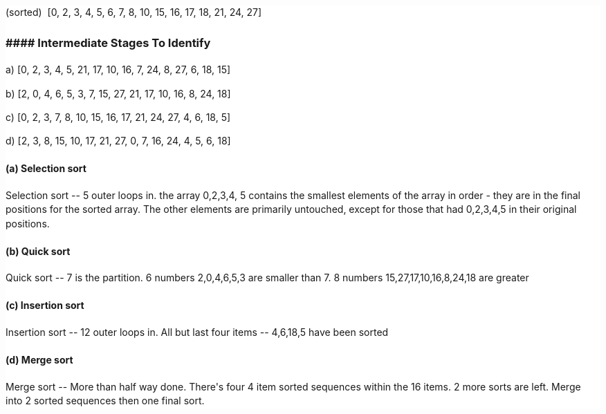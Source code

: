 (sorted)  [0, 2, 3, 4, 5, 6, 7, 8, 10, 15, 16, 17, 18, 21, 24, 27]


### #### Intermediate Stages To Identify

a) [0, 2, 3, 4, 5, 21, 17, 10, 16, 7, 24, 8, 27, 6, 18, 15]

b) [2, 0, 4, 6, 5, 3, 7, 15, 27, 21, 17, 10, 16, 8, 24, 18]

c) [0, 2, 3, 7, 8, 10, 15, 16, 17, 21, 24, 27, 4, 6, 18, 5]

d) [2, 3, 8, 15, 10, 17, 21, 27, 0, 7, 16, 24, 4, 5, 6, 18]


#### (a) Selection sort

Selection sort -- 5 outer loops in. the array 0,2,3,4, 5 contains the smallest elements of the array in order - they are in the final positions for the sorted array. The other elements are primarily untouched, except for those that had 0,2,3,4,5 in their original positions.



#### (b) Quick sort

Quick sort -- 7 is the partition. 6 numbers 2,0,4,6,5,3 are smaller than 7. 8 numbers 15,27,17,10,16,8,24,18 are greater



#### (c) Insertion sort

Insertion sort -- 12 outer loops in. All but last four items -- 4,6,18,5 have been sorted



#### (d) Merge sort

Merge sort -- More than half way done. There's four 4 item sorted sequences within the 16 items. 2 more sorts are left. Merge into 2 sorted sequences then one final sort.

